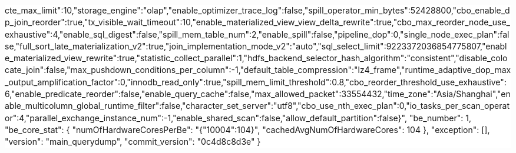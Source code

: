 cte_max_limit\":10,\"storage_engine\":\"olap\",\"enable_optimizer_trace_log\":false,\"spill_operator_min_bytes\":52428800,\"cbo_enable_dp_join_reorder\":true,\"tx_visible_wait_timeout\":10,\"enable_materialized_view_view_delta_rewrite\":true,\"cbo_max_reorder_node_use_exhaustive\":4,\"enable_sql_digest\":false,\"spill_mem_table_num\":2,\"enable_spill\":false,\"pipeline_dop\":0,\"single_node_exec_plan\":false,\"full_sort_late_materialization_v2\":true,\"join_implementation_mode_v2\":\"auto\",\"sql_select_limit\":9223372036854775807,\"enable_materialized_view_rewrite\":true,\"statistic_collect_parallel\":1,\"hdfs_backend_selector_hash_algorithm\":\"consistent\",\"disable_colocate_join\":false,\"max_pushdown_conditions_per_column\":-1,\"default_table_compression\":\"lz4_frame\",\"runtime_adaptive_dop_max_output_amplification_factor\":0,\"innodb_read_only\":true,\"spill_mem_limit_threshold\":0.8,\"cbo_reorder_threshold_use_exhaustive\":6,\"enable_predicate_reorder\":false,\"enable_query_cache\":false,\"max_allowed_packet\":33554432,\"time_zone\":\"Asia/Shanghai\",\"enable_multicolumn_global_runtime_filter\":false,\"character_set_server\":\"utf8\",\"cbo_use_nth_exec_plan\":0,\"io_tasks_per_scan_operator\":4,\"parallel_exchange_instance_num\":-1,\"enable_shared_scan\":false,\"allow_default_partition\":false}",
  "be_number": 1,
  "be_core_stat": {
    "numOfHardwareCoresPerBe": "{\"10004\":104}",
    "cachedAvgNumOfHardwareCores": 104
  },
  "exception": [],
  "version": "main_querydump",
  "commit_version": "0c4d8c8d3e"
}